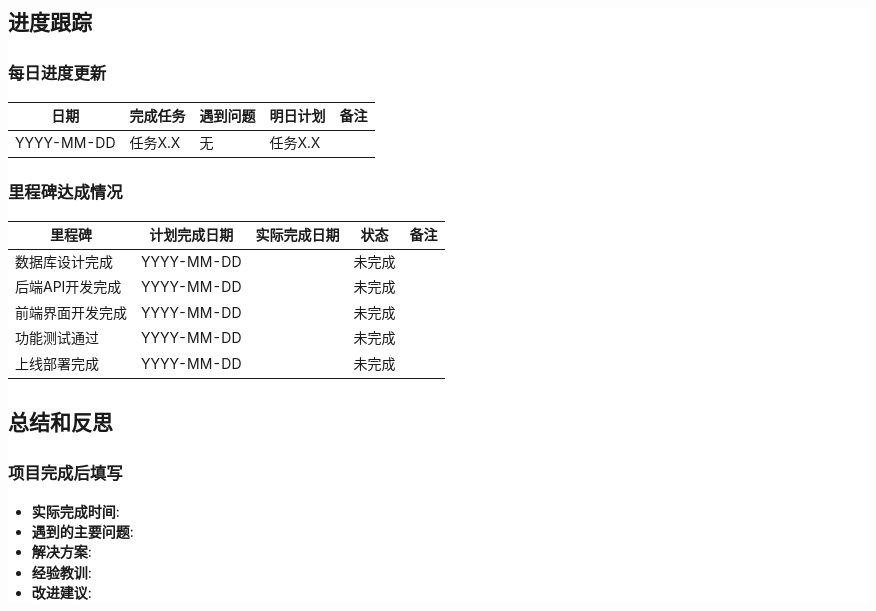 ## 进度跟踪

### 每日进度更新
| 日期 | 完成任务 | 遇到问题 | 明日计划 | 备注 |
|------|----------|----------|----------|------|
| YYYY-MM-DD | 任务X.X | 无 | 任务X.X | |

### 里程碑达成情况
| 里程碑 | 计划完成日期 | 实际完成日期 | 状态 | 备注 |
|--------|--------------|--------------|------|------|
| 数据库设计完成 | YYYY-MM-DD | | 未完成 | |
| 后端API开发完成 | YYYY-MM-DD | | 未完成 | |
| 前端界面开发完成 | YYYY-MM-DD | | 未完成 | |
| 功能测试通过 | YYYY-MM-DD | | 未完成 | |
| 上线部署完成 | YYYY-MM-DD | | 未完成 | |

## 总结和反思

### 项目完成后填写
- **实际完成时间**: 
- **遇到的主要问题**: 
- **解决方案**: 
- **经验教训**: 
- **改进建议**: